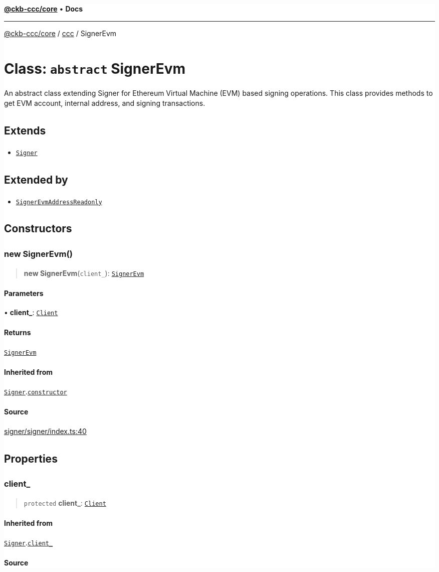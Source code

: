 [**@ckb-ccc/core**](README.md) • **Docs**

***

[@ckb-ccc/core](README.md) / [ccc](Namespace.ccc.md) / SignerEvm

# Class: `abstract` SignerEvm

An abstract class extending Signer for Ethereum Virtual Machine (EVM) based signing operations.
This class provides methods to get EVM account, internal address, and signing transactions.

## Extends

- [`Signer`](ccc.Class.Signer.md)

## Extended by

- [`SignerEvmAddressReadonly`](ccc.Class.SignerEvmAddressReadonly.md)

## Constructors

### new SignerEvm()

> **new SignerEvm**(`client_`): [`SignerEvm`](ccc.Class.SignerEvm.md)

#### Parameters

• **client\_**: [`Client`](ccc.Class.Client.md)

#### Returns

[`SignerEvm`](ccc.Class.SignerEvm.md)

#### Inherited from

[`Signer`](ccc.Class.Signer.md).[`constructor`](ccc.Class.Signer.md#constructors)

#### Source

[signer/signer/index.ts:40](https://github.com/SpectreMercury/ccc/blob/df48adb02ef9cfbc211311f00ecef869462de5fa/packages/core/src/signer/signer/index.ts#L40)

## Properties

### client\_

> `protected` **client\_**: [`Client`](ccc.Class.Client.md)

#### Inherited from

[`Signer`](ccc.Class.Signer.md).[`client_`](ccc.Class.Signer.md#client_)

#### Source
